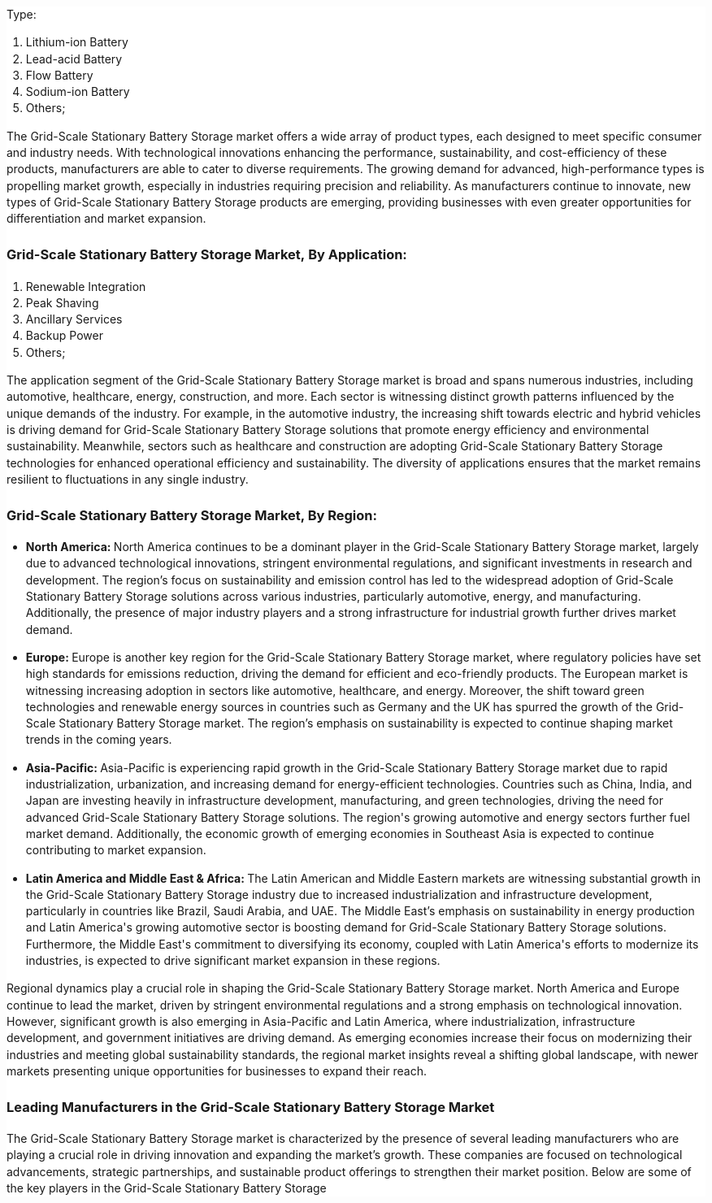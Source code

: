 Type:<br /></strong></h3><ol><li>Lithium-ion Battery<li> Lead-acid Battery<li> Flow Battery<li> Sodium-ion Battery<li> Others;</li></ol><p>The Grid-Scale Stationary Battery Storage market offers a wide array of product types, each designed to meet specific consumer and industry needs. With technological innovations enhancing the performance, sustainability, and cost-efficiency of these products, manufacturers are able to cater to diverse requirements. The growing demand for advanced, high-performance types is propelling market growth, especially in industries requiring precision and reliability. As manufacturers continue to innovate, new types of Grid-Scale Stationary Battery Storage products are emerging, providing businesses with even greater opportunities for differentiation and market expansion.</p><h3>Grid-Scale Stationary Battery Storage Market,&nbsp;By Application:</h3><ol><li>Renewable Integration<li> Peak Shaving<li> Ancillary Services<li> Backup Power<li> Others;</li></ol><p>The application segment of the Grid-Scale Stationary Battery Storage market is broad and spans numerous industries, including automotive, healthcare, energy, construction, and more. Each sector is witnessing distinct growth patterns influenced by the unique demands of the industry. For example, in the automotive industry, the increasing shift towards electric and hybrid vehicles is driving demand for Grid-Scale Stationary Battery Storage solutions that promote energy efficiency and environmental sustainability. Meanwhile, sectors such as healthcare and construction are adopting Grid-Scale Stationary Battery Storage technologies for enhanced operational efficiency and sustainability. The diversity of applications ensures that the market remains resilient to fluctuations in any single industry.</p><h3>Grid-Scale Stationary Battery Storage Market, By Region:</h3><ul><li><p><strong>North America:&nbsp;</strong>North America continues to be a dominant player in the Grid-Scale Stationary Battery Storage market, largely due to advanced technological innovations, stringent environmental regulations, and significant investments in research and development. The region&rsquo;s focus on sustainability and emission control has led to the widespread adoption of Grid-Scale Stationary Battery Storage solutions across various industries, particularly automotive, energy, and manufacturing. Additionally, the presence of major industry players and a strong infrastructure for industrial growth further drives market demand.</p></li><li><p><strong><strong>Europe:&nbsp;</strong></strong>Europe is another key region for the Grid-Scale Stationary Battery Storage market, where regulatory policies have set high standards for emissions reduction, driving the demand for efficient and eco-friendly products. The European market is witnessing increasing adoption in sectors like automotive, healthcare, and energy. Moreover, the shift toward green technologies and renewable energy sources in countries such as Germany and the UK has spurred the growth of the Grid-Scale Stationary Battery Storage market. The region&rsquo;s emphasis on sustainability is expected to continue shaping market trends in the coming years.</p></li><li><p><strong><strong>Asia-Pacific:&nbsp;</strong></strong>Asia-Pacific is experiencing rapid growth in the Grid-Scale Stationary Battery Storage market due to rapid industrialization, urbanization, and increasing demand for energy-efficient technologies. Countries such as China, India, and Japan are investing heavily in infrastructure development, manufacturing, and green technologies, driving the need for advanced Grid-Scale Stationary Battery Storage solutions. The region's growing automotive and energy sectors further fuel market demand. Additionally, the economic growth of emerging economies in Southeast Asia is expected to continue contributing to market expansion.</p></li><li><p><strong><strong>Latin America and Middle East &amp; Africa:&nbsp;</strong></strong>The Latin American and Middle Eastern markets are witnessing substantial growth in the Grid-Scale Stationary Battery Storage industry due to increased industrialization and infrastructure development, particularly in countries like Brazil, Saudi Arabia, and UAE. The Middle East&rsquo;s emphasis on sustainability in energy production and Latin America's growing automotive sector is boosting demand for Grid-Scale Stationary Battery Storage solutions. Furthermore, the Middle East's commitment to diversifying its economy, coupled with Latin America's efforts to modernize its industries, is expected to drive significant market expansion in these regions.</p></li></ul><p>Regional dynamics play a crucial role in shaping the Grid-Scale Stationary Battery Storage market. North America and Europe continue to lead the market, driven by stringent environmental regulations and a strong emphasis on technological innovation. However, significant growth is also emerging in Asia-Pacific and Latin America, where industrialization, infrastructure development, and government initiatives are driving demand. As emerging economies increase their focus on modernizing their industries and meeting global sustainability standards, the regional market insights reveal a shifting global landscape, with newer markets presenting unique opportunities for businesses to expand their reach.</p><h3><strong>Leading Manufacturers in the Grid-Scale Stationary Battery Storage Market</strong></h3><p>The Grid-Scale Stationary Battery Storage market is characterized by the presence of several leading manufacturers who are playing a crucial role in driving innovation and expanding the market&rsquo;s growth. These companies are focused on technological advancements, strategic partnerships, and sustainable product offerings to strengthen their market position. Below are some of the key players in the Grid-Scale Stationary Battery Storage